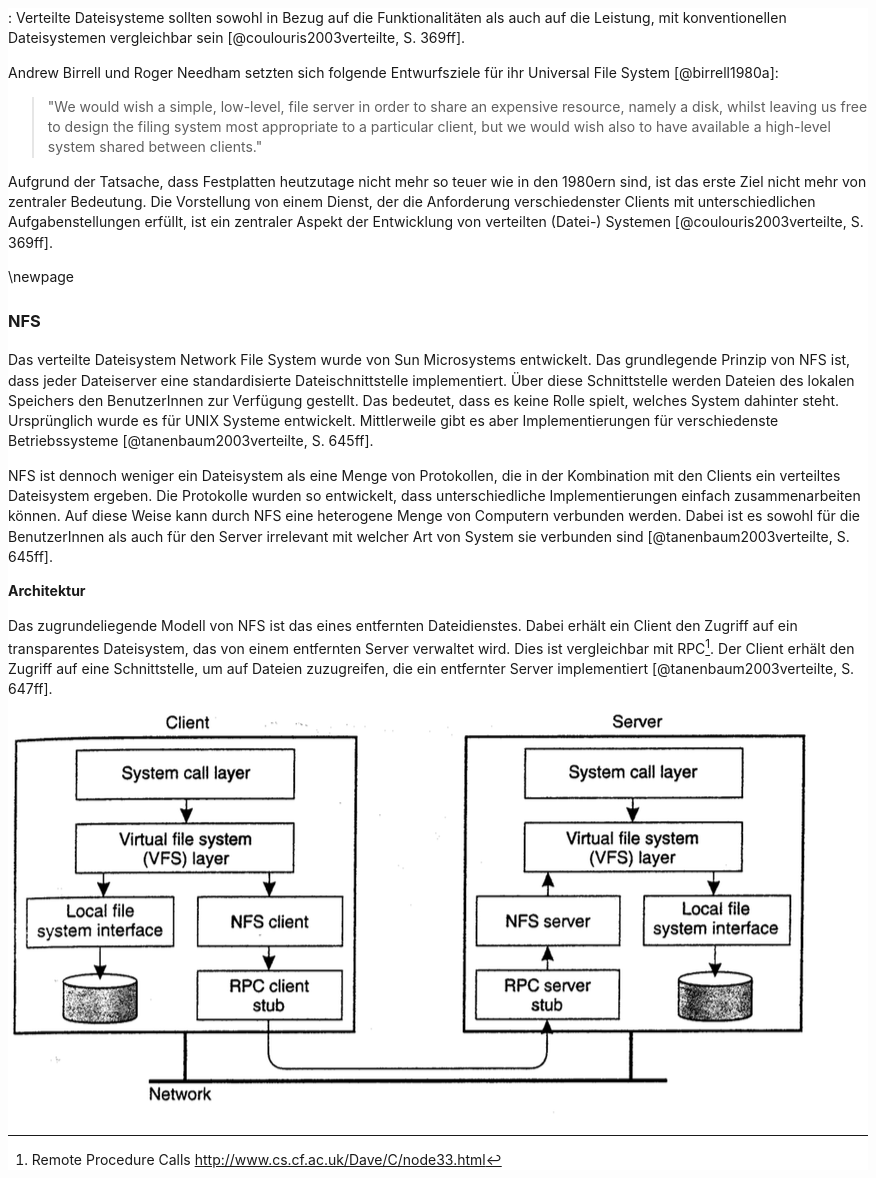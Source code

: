 :   Verteilte Dateisysteme sollten sowohl in Bezug auf die Funktionalitäten als auch auf die Leistung, mit konventionellen Dateisystemen vergleichbar sein [@coulouris2003verteilte, S. 369ff].

Andrew Birrell und Roger Needham setzten sich folgende Entwurfsziele für ihr Universal File System [@birrell1980a]:

> "We would wish a simple, low-level, file server in order to
> share an expensive resource, namely a disk, whilst leaving
> us free to design the filing system most appropriate to
> a particular client, but we would wish also to have
> available a high-level system shared between clients."

Aufgrund der Tatsache, dass Festplatten heutzutage nicht mehr so teuer wie in den 1980ern sind, ist das erste Ziel nicht mehr von zentraler Bedeutung. Die Vorstellung von einem Dienst, der die Anforderung verschiedenster Clients mit unterschiedlichen Aufgabenstellungen erfüllt, ist ein zentraler Aspekt der Entwicklung von verteilten (Datei-) Systemen [@coulouris2003verteilte, S. 369ff].

\newpage

### NFS

Das verteilte Dateisystem Network File System wurde von Sun Microsystems entwickelt. Das grundlegende Prinzip von NFS ist, dass jeder Dateiserver eine standardisierte Dateischnittstelle implementiert. Über diese Schnittstelle werden Dateien des lokalen Speichers den BenutzerInnen zur Verfügung gestellt. Das bedeutet, dass es keine Rolle spielt, welches System dahinter steht. Ursprünglich wurde es für UNIX Systeme entwickelt. Mittlerweile gibt es aber Implementierungen für verschiedenste Betriebssysteme [@tanenbaum2003verteilte, S. 645ff].

NFS ist dennoch weniger ein Dateisystem als eine Menge von Protokollen, die in der Kombination mit den Clients ein verteiltes Dateisystem ergeben. Die Protokolle wurden so entwickelt, dass unterschiedliche Implementierungen einfach zusammenarbeiten können. Auf diese Weise kann durch NFS eine heterogene Menge von Computern verbunden werden. Dabei ist es sowohl für die BenutzerInnen als auch für den Server irrelevant mit welcher Art von System sie verbunden sind [@tanenbaum2003verteilte, S. 645ff].

__Architektur__

Das zugrundeliegende Modell von NFS ist das eines entfernten Dateidienstes. Dabei erhält ein Client den Zugriff auf ein transparentes Dateisystem, das von einem entfernten Server verwaltet wird. Dies ist vergleichbar mit RPC[^35]. Der Client erhält den Zugriff auf eine Schnittstelle, um auf Dateien zuzugreifen, die ein entfernter Server implementiert [@tanenbaum2003verteilte, S. 647ff].

![NFS Architektur [@tanenbaum2003verteilte, S. 647]\label{nfs_architecture}](images/nfs_architecture.png)


[^30]: <http://aws.amazon.com/de/s3/>
[^31]: <http://docs.mongodb.org/manual/core/gridfs/>
[^32]: <http://docs.aws.amazon.com/AmazonS3/latest/dev/UsingMetadata.html>
[^33]: <https://www.openhub.net/p/wizbit>
[^34]: <http://tools.ietf.org/html/rfc5280>
[^35]: Remote Procedure Calls <http://www.cs.cf.ac.uk/Dave/C/node33.html>
[^36]: Amazons Zuständiger für die Zusammenarbeit zwischen den Partner